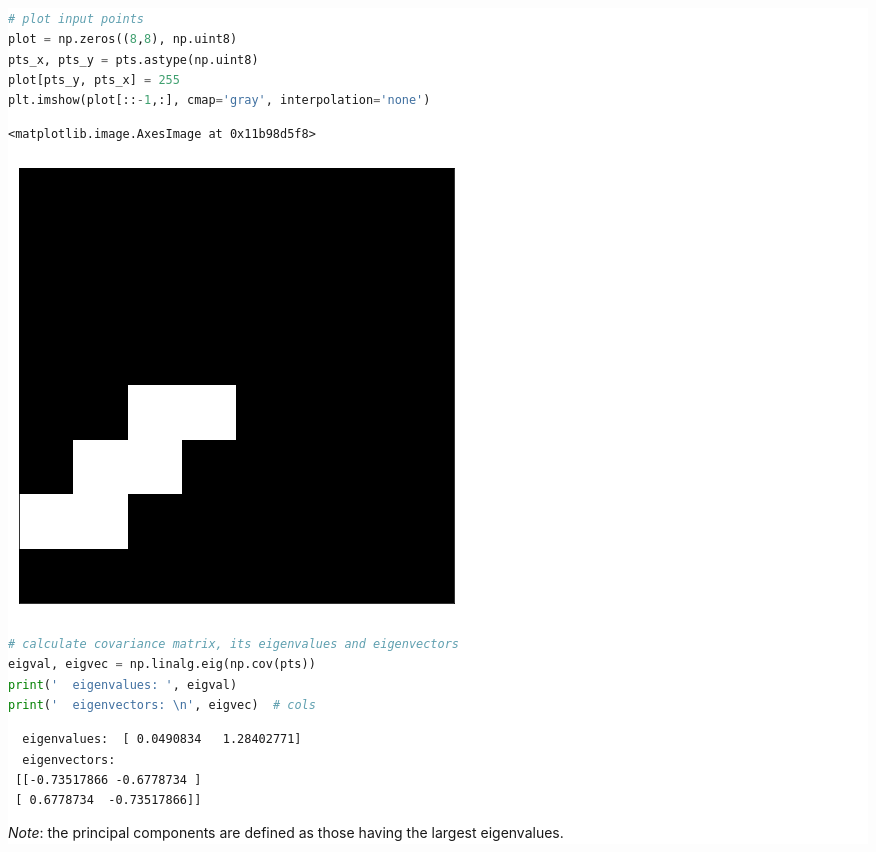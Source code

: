```python
# plot input points
plot = np.zeros((8,8), np.uint8)
pts_x, pts_y = pts.astype(np.uint8)
plot[pts_y, pts_x] = 255
plt.imshow(plot[::-1,:], cmap='gray', interpolation='none')
```




    <matplotlib.image.AxesImage at 0x11b98d5f8>




![png](output_48_1.png)



```python
# calculate covariance matrix, its eigenvalues and eigenvectors
eigval, eigvec = np.linalg.eig(np.cov(pts))
print('  eigenvalues: ', eigval)  
print('  eigenvectors: \n', eigvec)  # cols
```

      eigenvalues:  [ 0.0490834   1.28402771]
      eigenvectors: 
     [[-0.73517866 -0.6778734 ]
     [ 0.6778734  -0.73517866]]


_Note_: the principal components are defined as those having the largest eigenvalues.
